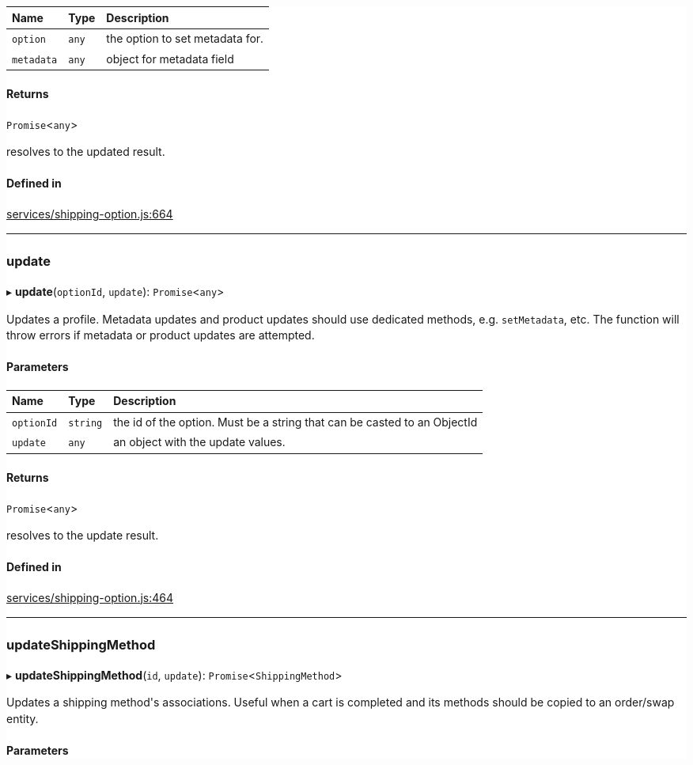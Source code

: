 | Name | Type | Description |
| :------ | :------ | :------ |
| `option` | `any` | the option to set metadata for. |
| `metadata` | `any` | object for metadata field |

#### Returns

`Promise`<`any`\>

resolves to the updated result.

#### Defined in

[services/shipping-option.js:664](https://github.com/edihasaj/medusa/blob/1cc4f9ac/packages/medusa/src/services/shipping-option.js#L664)

___

### update

▸ **update**(`optionId`, `update`): `Promise`<`any`\>

Updates a profile. Metadata updates and product updates should use
dedicated methods, e.g. `setMetadata`, etc. The function
will throw errors if metadata or product updates are attempted.

#### Parameters

| Name | Type | Description |
| :------ | :------ | :------ |
| `optionId` | `string` | the id of the option. Must be a string that   can be casted to an ObjectId |
| `update` | `any` | an object with the update values. |

#### Returns

`Promise`<`any`\>

resolves to the update result.

#### Defined in

[services/shipping-option.js:464](https://github.com/edihasaj/medusa/blob/1cc4f9ac/packages/medusa/src/services/shipping-option.js#L464)

___

### updateShippingMethod

▸ **updateShippingMethod**(`id`, `update`): `Promise`<`ShippingMethod`\>

Updates a shipping method's associations. Useful when a cart is completed
and its methods should be copied to an order/swap entity.

#### Parameters
